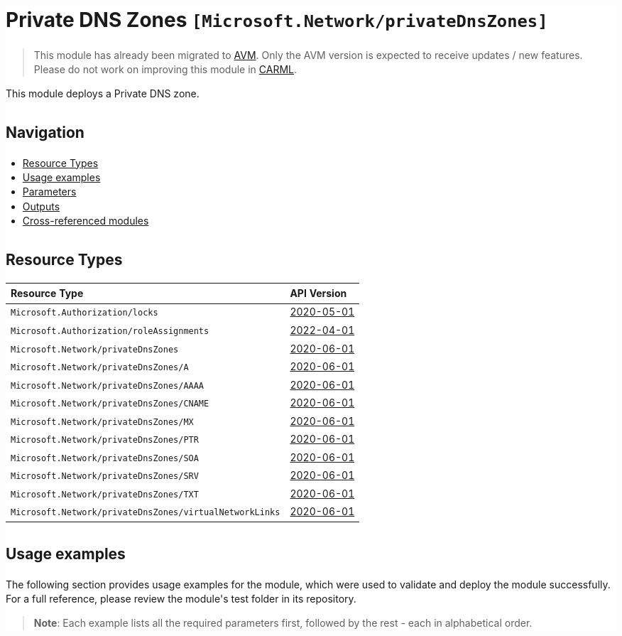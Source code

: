 # Private DNS Zones `[Microsoft.Network/privateDnsZones]`

> This module has already been migrated to [AVM](https://github.com/Azure/bicep-registry-modules/tree/main/avm/res). Only the AVM version is expected to receive updates / new features. Please do not work on improving this module in [CARML](https://aka.ms/carml).

This module deploys a Private DNS zone.

## Navigation

- [Resource Types](#Resource-Types)
- [Usage examples](#Usage-examples)
- [Parameters](#Parameters)
- [Outputs](#Outputs)
- [Cross-referenced modules](#Cross-referenced-modules)

## Resource Types

| Resource Type | API Version |
| :-- | :-- |
| `Microsoft.Authorization/locks` | [2020-05-01](https://learn.microsoft.com/en-us/azure/templates/Microsoft.Authorization/2020-05-01/locks) |
| `Microsoft.Authorization/roleAssignments` | [2022-04-01](https://learn.microsoft.com/en-us/azure/templates/Microsoft.Authorization/2022-04-01/roleAssignments) |
| `Microsoft.Network/privateDnsZones` | [2020-06-01](https://learn.microsoft.com/en-us/azure/templates/Microsoft.Network/2020-06-01/privateDnsZones) |
| `Microsoft.Network/privateDnsZones/A` | [2020-06-01](https://learn.microsoft.com/en-us/azure/templates/Microsoft.Network/2020-06-01/privateDnsZones/A) |
| `Microsoft.Network/privateDnsZones/AAAA` | [2020-06-01](https://learn.microsoft.com/en-us/azure/templates/Microsoft.Network/2020-06-01/privateDnsZones/AAAA) |
| `Microsoft.Network/privateDnsZones/CNAME` | [2020-06-01](https://learn.microsoft.com/en-us/azure/templates/Microsoft.Network/2020-06-01/privateDnsZones/CNAME) |
| `Microsoft.Network/privateDnsZones/MX` | [2020-06-01](https://learn.microsoft.com/en-us/azure/templates/Microsoft.Network/2020-06-01/privateDnsZones/MX) |
| `Microsoft.Network/privateDnsZones/PTR` | [2020-06-01](https://learn.microsoft.com/en-us/azure/templates/Microsoft.Network/2020-06-01/privateDnsZones/PTR) |
| `Microsoft.Network/privateDnsZones/SOA` | [2020-06-01](https://learn.microsoft.com/en-us/azure/templates/Microsoft.Network/2020-06-01/privateDnsZones/SOA) |
| `Microsoft.Network/privateDnsZones/SRV` | [2020-06-01](https://learn.microsoft.com/en-us/azure/templates/Microsoft.Network/2020-06-01/privateDnsZones/SRV) |
| `Microsoft.Network/privateDnsZones/TXT` | [2020-06-01](https://learn.microsoft.com/en-us/azure/templates/Microsoft.Network/2020-06-01/privateDnsZones/TXT) |
| `Microsoft.Network/privateDnsZones/virtualNetworkLinks` | [2020-06-01](https://learn.microsoft.com/en-us/azure/templates/Microsoft.Network/2020-06-01/privateDnsZones/virtualNetworkLinks) |

## Usage examples

The following section provides usage examples for the module, which were used to validate and deploy the module successfully. For a full reference, please review the module's test folder in its repository.

>**Note**: Each example lists all the required parameters first, followed by the rest - each in alphabetical order.
